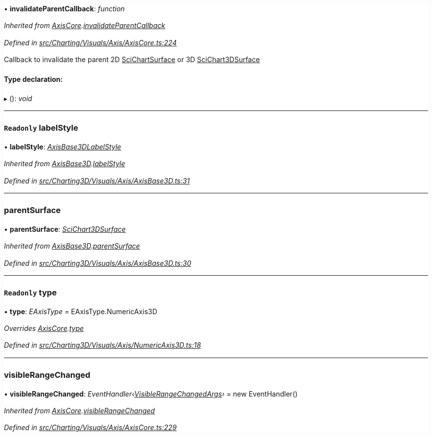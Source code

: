 • **invalidateParentCallback**: *function*

*Inherited from [AxisCore](axiscore.md).[invalidateParentCallback](axiscore.md#invalidateparentcallback)*

*Defined in [src/Charting/Visuals/Axis/AxisCore.ts:224](https://github.com/ABTSoftware/SciChart.Dev/blob/34ff3115c2/Web/src/SciChart/src/Charting/Visuals/Axis/AxisCore.ts#L224)*

Callback to invalidate the parent 2D [SciChartSurface](scichartsurface.md) or 3D [SciChart3DSurface](scichart3dsurface.md)

#### Type declaration:

▸ (): *void*

___

### `Readonly` labelStyle

• **labelStyle**: *[AxisBase3DLabelStyle](axisbase3dlabelstyle.md)*

*Inherited from [AxisBase3D](axisbase3d.md).[labelStyle](axisbase3d.md#readonly-labelstyle)*

*Defined in [src/Charting3D/Visuals/Axis/AxisBase3D.ts:31](https://github.com/ABTSoftware/SciChart.Dev/blob/34ff3115c2/Web/src/SciChart/src/Charting3D/Visuals/Axis/AxisBase3D.ts#L31)*

___

###  parentSurface

• **parentSurface**: *[SciChart3DSurface](scichart3dsurface.md)*

*Inherited from [AxisBase3D](axisbase3d.md).[parentSurface](axisbase3d.md#parentsurface)*

*Defined in [src/Charting3D/Visuals/Axis/AxisBase3D.ts:30](https://github.com/ABTSoftware/SciChart.Dev/blob/34ff3115c2/Web/src/SciChart/src/Charting3D/Visuals/Axis/AxisBase3D.ts#L30)*

___

### `Readonly` type

• **type**: *EAxisType* = EAxisType.NumericAxis3D

*Overrides [AxisCore](axiscore.md).[type](axiscore.md#readonly-abstract-type)*

*Defined in [src/Charting3D/Visuals/Axis/NumericAxis3D.ts:18](https://github.com/ABTSoftware/SciChart.Dev/blob/34ff3115c2/Web/src/SciChart/src/Charting3D/Visuals/Axis/NumericAxis3D.ts#L18)*

___

###  visibleRangeChanged

• **visibleRangeChanged**: *EventHandler‹[VisibleRangeChangedArgs](visiblerangechangedargs.md)›* = new EventHandler<VisibleRangeChangedArgs>()

*Inherited from [AxisCore](axiscore.md).[visibleRangeChanged](axiscore.md#visiblerangechanged)*

*Defined in [src/Charting/Visuals/Axis/AxisCore.ts:229](https://github.com/ABTSoftware/SciChart.Dev/blob/34ff3115c2/Web/src/SciChart/src/Charting/Visuals/Axis/AxisCore.ts#L229)*
